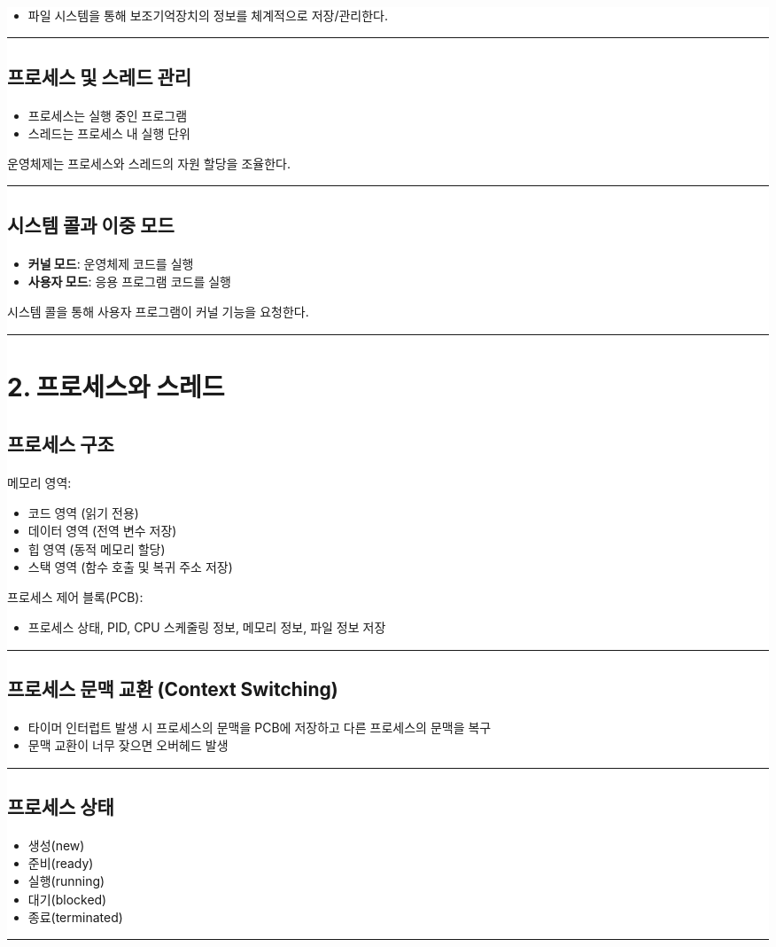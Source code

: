 - 파일 시스템을 통해 보조기억장치의 정보를 체계적으로 저장/관리한다.

---

## 프로세스 및 스레드 관리

- 프로세스는 실행 중인 프로그램
- 스레드는 프로세스 내 실행 단위

운영체제는 프로세스와 스레드의 자원 할당을 조율한다.

---

## 시스템 콜과 이중 모드

- **커널 모드**: 운영체제 코드를 실행
- **사용자 모드**: 응용 프로그램 코드를 실행

시스템 콜을 통해 사용자 프로그램이 커널 기능을 요청한다.

---

# 2. 프로세스와 스레드

## 프로세스 구조

메모리 영역:

- 코드 영역 (읽기 전용)
- 데이터 영역 (전역 변수 저장)
- 힙 영역 (동적 메모리 할당)
- 스택 영역 (함수 호출 및 복귀 주소 저장)

프로세스 제어 블록(PCB):

- 프로세스 상태, PID, CPU 스케줄링 정보, 메모리 정보, 파일 정보 저장

---

## 프로세스 문맥 교환 (Context Switching)

- 타이머 인터럽트 발생 시 프로세스의 문맥을 PCB에 저장하고 다른 프로세스의 문맥을 복구
- 문맥 교환이 너무 잦으면 오버헤드 발생

---

## 프로세스 상태

- 생성(new)
- 준비(ready)
- 실행(running)
- 대기(blocked)
- 종료(terminated)

---